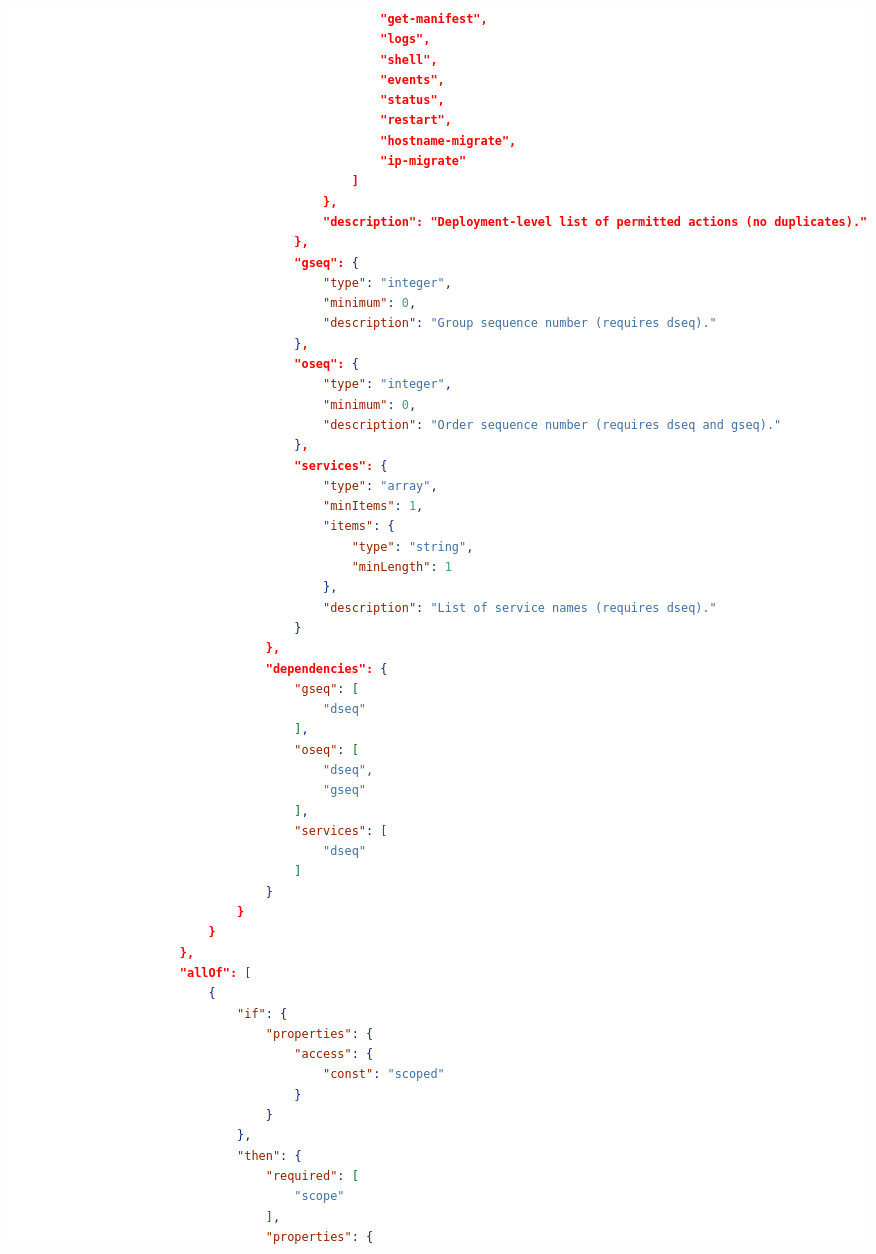 ```json
                                                    "get-manifest",
                                                    "logs",
                                                    "shell",
                                                    "events",
                                                    "status",
                                                    "restart",
                                                    "hostname-migrate",
                                                    "ip-migrate"
                                                ]
                                            },
                                            "description": "Deployment-level list of permitted actions (no duplicates)."
                                        },
                                        "gseq": {
                                            "type": "integer",
                                            "minimum": 0,
                                            "description": "Group sequence number (requires dseq)."
                                        },
                                        "oseq": {
                                            "type": "integer",
                                            "minimum": 0,
                                            "description": "Order sequence number (requires dseq and gseq)."
                                        },
                                        "services": {
                                            "type": "array",
                                            "minItems": 1,
                                            "items": {
                                                "type": "string",
                                                "minLength": 1
                                            },
                                            "description": "List of service names (requires dseq)."
                                        }
                                    },
                                    "dependencies": {
                                        "gseq": [
                                            "dseq"
                                        ],
                                        "oseq": [
                                            "dseq",
                                            "gseq"
                                        ],
                                        "services": [
                                            "dseq"
                                        ]
                                    }
                                }
                            }
                        },
                        "allOf": [
                            {
                                "if": {
                                    "properties": {
                                        "access": {
                                            "const": "scoped"
                                        }
                                    }
                                },
                                "then": {
                                    "required": [
                                        "scope"
                                    ],
                                    "properties": {
```